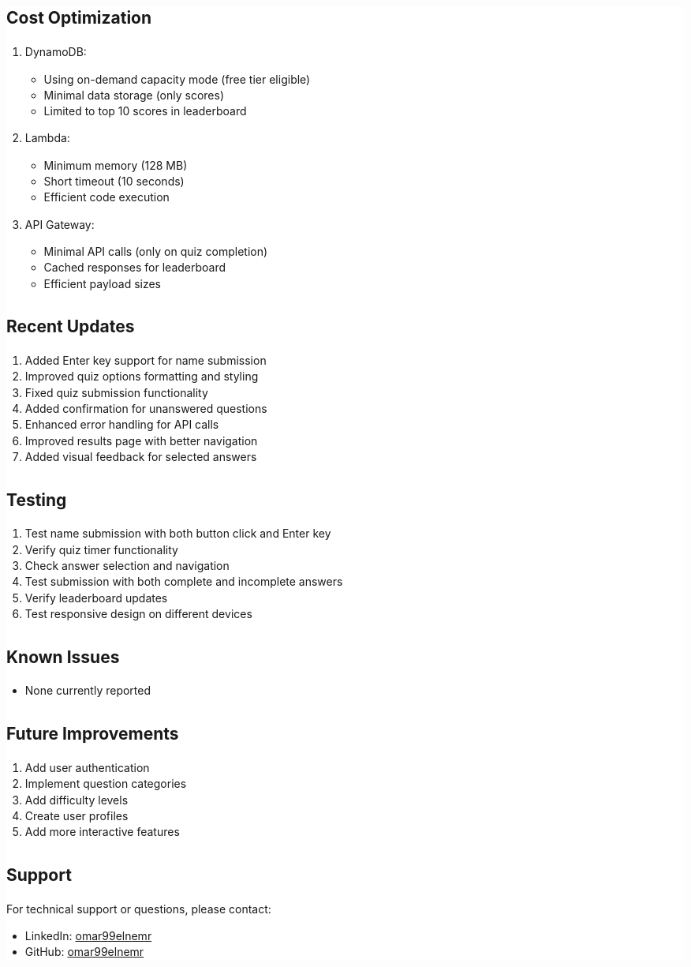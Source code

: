 ## Cost Optimization
1. DynamoDB:
   - Using on-demand capacity mode (free tier eligible)
   - Minimal data storage (only scores)
   - Limited to top 10 scores in leaderboard

2. Lambda:
   - Minimum memory (128 MB)
   - Short timeout (10 seconds)
   - Efficient code execution

3. API Gateway:
   - Minimal API calls (only on quiz completion)
   - Cached responses for leaderboard
   - Efficient payload sizes

## Recent Updates
1. Added Enter key support for name submission
2. Improved quiz options formatting and styling
3. Fixed quiz submission functionality
4. Added confirmation for unanswered questions
5. Enhanced error handling for API calls
6. Improved results page with better navigation
7. Added visual feedback for selected answers

## Testing
1. Test name submission with both button click and Enter key
2. Verify quiz timer functionality
3. Check answer selection and navigation
4. Test submission with both complete and incomplete answers
5. Verify leaderboard updates
6. Test responsive design on different devices

## Known Issues
- None currently reported

## Future Improvements
1. Add user authentication
2. Implement question categories
3. Add difficulty levels
4. Create user profiles
5. Add more interactive features

## Support
For technical support or questions, please contact:
- LinkedIn: [omar99elnemr](https://linkedin.com/in/omar99elnemr)
- GitHub: [omar99elnemr](https://github.com/omar99elnemr)
